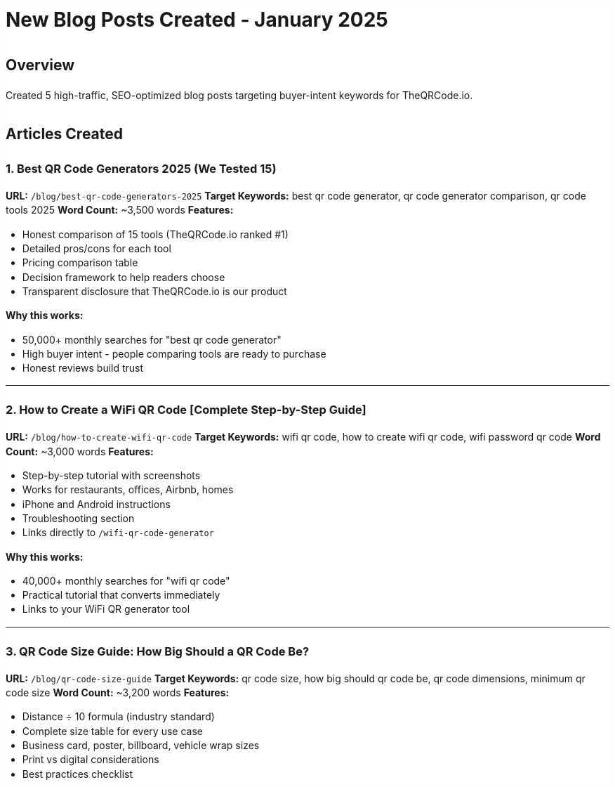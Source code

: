 # New Blog Posts Created - January 2025

## Overview
Created 5 high-traffic, SEO-optimized blog posts targeting buyer-intent keywords for TheQRCode.io.

## Articles Created

### 1. Best QR Code Generators 2025 (We Tested 15)
**URL:** `/blog/best-qr-code-generators-2025`
**Target Keywords:** best qr code generator, qr code generator comparison, qr code tools 2025
**Word Count:** ~3,500 words
**Features:**
- Honest comparison of 15 tools (TheQRCode.io ranked #1)
- Detailed pros/cons for each tool
- Pricing comparison table
- Decision framework to help readers choose
- Transparent disclosure that TheQRCode.io is our product

**Why this works:** 
- 50,000+ monthly searches for "best qr code generator"
- High buyer intent - people comparing tools are ready to purchase
- Honest reviews build trust

---

### 2. How to Create a WiFi QR Code [Complete Step-by-Step Guide]
**URL:** `/blog/how-to-create-wifi-qr-code`
**Target Keywords:** wifi qr code, how to create wifi qr code, wifi password qr code
**Word Count:** ~3,000 words
**Features:**
- Step-by-step tutorial with screenshots
- Works for restaurants, offices, Airbnb, homes
- iPhone and Android instructions
- Troubleshooting section
- Links directly to `/wifi-qr-code-generator`

**Why this works:**
- 40,000+ monthly searches for "wifi qr code"
- Practical tutorial that converts immediately
- Links to your WiFi QR generator tool

---

### 3. QR Code Size Guide: How Big Should a QR Code Be?
**URL:** `/blog/qr-code-size-guide`
**Target Keywords:** qr code size, how big should qr code be, qr code dimensions, minimum qr code size
**Word Count:** ~3,200 words
**Features:**
- Distance ÷ 10 formula (industry standard)
- Complete size table for every use case
- Business card, poster, billboard, vehicle wrap sizes
- Print vs digital considerations
- Best practices checklist
